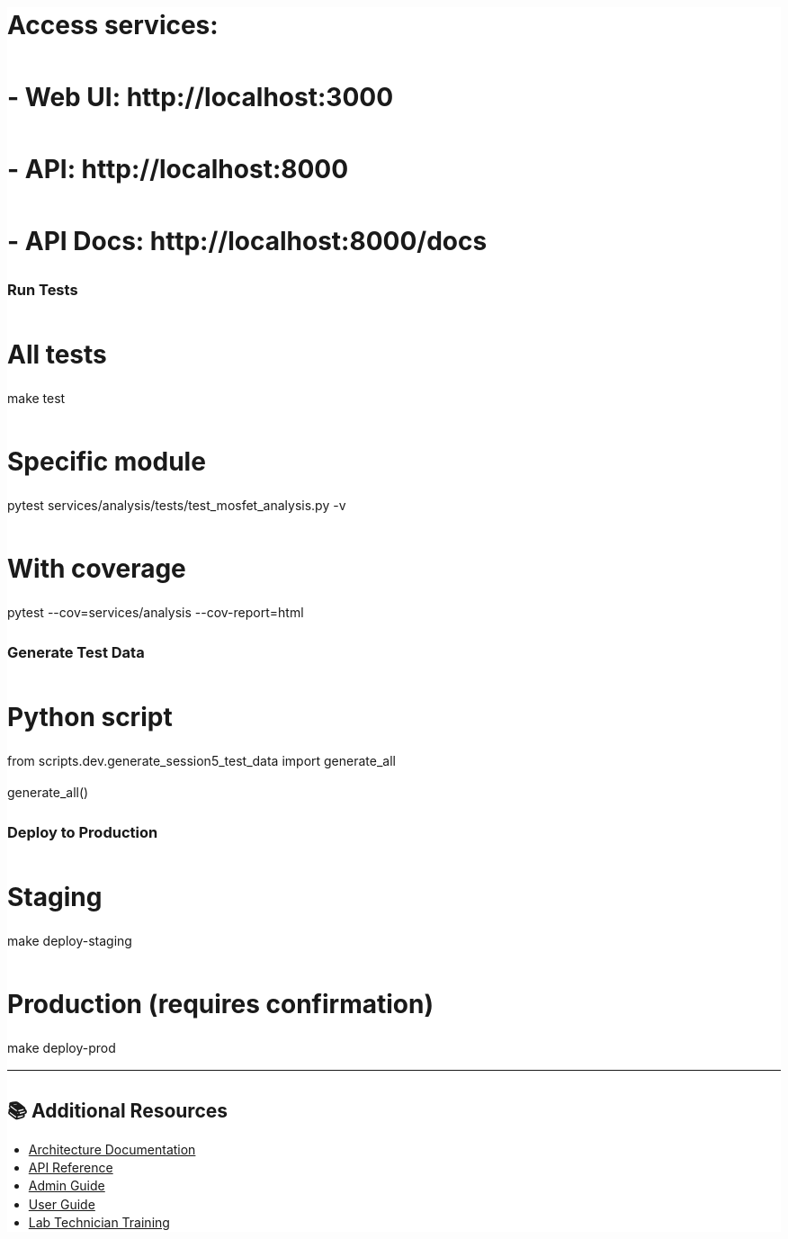 # Access services:
# - Web UI: http://localhost:3000
# - API: http://localhost:8000
# - API Docs: http://localhost:8000/docs

### Run Tests

# All tests
make test

# Specific module
pytest services/analysis/tests/test_mosfet_analysis.py -v

# With coverage
pytest --cov=services/analysis --cov-report=html

### Generate Test Data

# Python script
from scripts.dev.generate_session5_test_data import generate_all

generate_all()

### Deploy to Production

# Staging
make deploy-staging

# Production (requires confirmation)
make deploy-prod

-----

## 📚 Additional Resources

- [Architecture Documentation](docs/architecture/overview.md)
- [API Reference](docs/api/openapi.yaml)
- [Admin Guide](docs/guides/admin_guide.md)
- [User Guide](docs/guides/user_guide.md)
- [Lab Technician Training](docs/training/lab_technician_guide.md)
